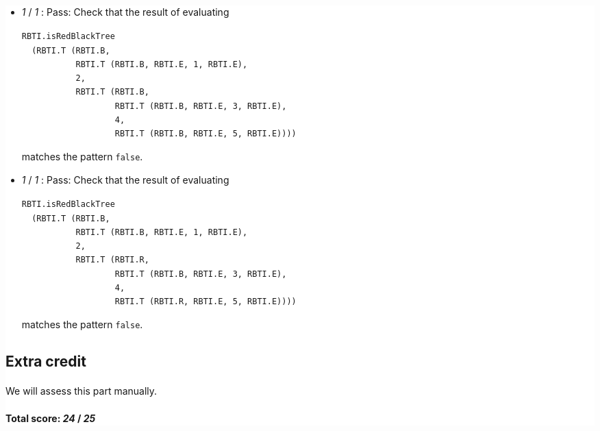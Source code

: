    




+  _1_ / _1_ : Pass: 
Check that the result of evaluating
   ```
   RBTI.isRedBlackTree
     (RBTI.T (RBTI.B,
              RBTI.T (RBTI.B, RBTI.E, 1, RBTI.E),
              2,
              RBTI.T (RBTI.B,
                      RBTI.T (RBTI.B, RBTI.E, 3, RBTI.E),
                      4,
                      RBTI.T (RBTI.B, RBTI.E, 5, RBTI.E))))
   ```
   matches the pattern `false`.

   




+  _1_ / _1_ : Pass: 
Check that the result of evaluating
   ```
   RBTI.isRedBlackTree
     (RBTI.T (RBTI.B,
              RBTI.T (RBTI.B, RBTI.E, 1, RBTI.E),
              2,
              RBTI.T (RBTI.R,
                      RBTI.T (RBTI.B, RBTI.E, 3, RBTI.E),
                      4,
                      RBTI.T (RBTI.R, RBTI.E, 5, RBTI.E))))
   ```
   matches the pattern `false`.

   




## Extra credit

We will assess this part manually.

#### Total score: _24_ / _25_

